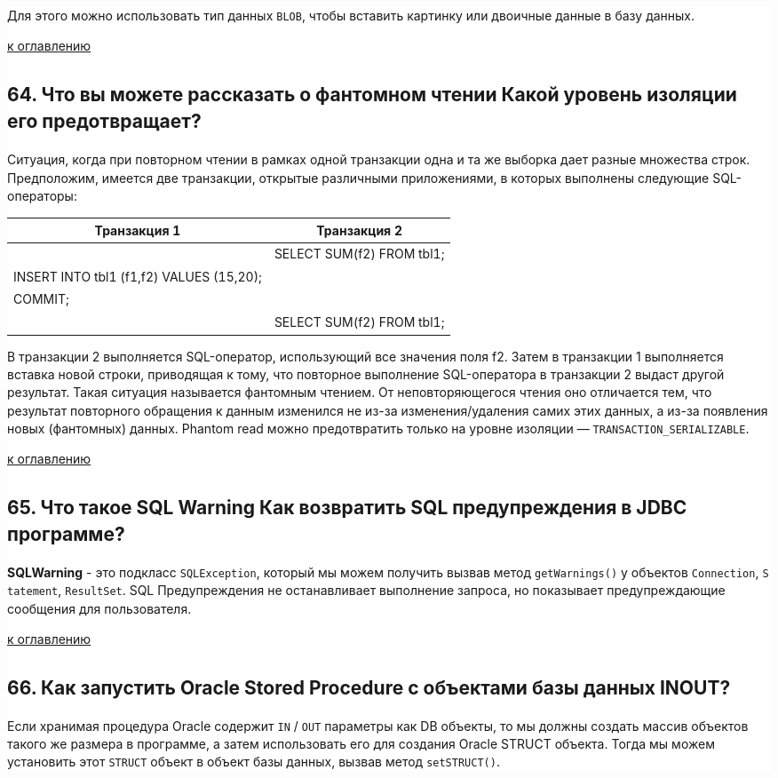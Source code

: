 Для этого можно использовать тип данных `BLOB`, чтобы вставить картинку или двоичные данные в базу данных.

[к оглавлению](#SQL)

## 64. Что вы можете рассказать о фантомном чтении Какой уровень изоляции его предотвращает?

Ситуация, когда при повторном чтении в рамках одной транзакции одна и та же выборка дает разные множества строк.
Предположим, имеется две транзакции, открытые различными приложениями, в которых выполнены следующие SQL-операторы:

| Транзакция 1| Транзакция 2 |
| ---| --- |
| | SELECT SUM(f2) FROM tbl1; |
| INSERT INTO tbl1 (f1,f2) VALUES (15,20); | |
|  COMMIT; | |
| | SELECT SUM(f2) FROM tbl1; |

В транзакции 2 выполняется SQL-оператор, использующий все значения поля f2. Затем в транзакции 1 выполняется вставка
новой строки, приводящая к тому, что повторное выполнение SQL-оператора в транзакции 2 выдаст другой результат.
Такая ситуация называется фантомным чтением. От неповторяющегося чтения оно отличается тем, что результат повторного
обращения к данным изменился не из-за изменения/удаления самих этих данных, а из-за появления новых (фантомных) данных.
Phantom read можно предотвратить только на уровне изоляции — `TRANSACTION_SERIALIZABLE`.

[к оглавлению](#SQL)

## 65. Что такое SQL Warning Как возвратить SQL предупреждения в JDBC программе?

**SQLWarning** - это подкласс `SQLException`, который мы можем получить вызвав метод `getWarnings()` у объектов
`Connection`, `Statement`, `ResultSet`. SQL Предупреждения не останавливает выполнение запроса, но показывает
предупреждающие сообщения для пользователя.

[к оглавлению](#SQL)

## 66. Как запустить Oracle Stored Procedure с объектами базы данных INOUT?

Если хранимая процедура Oracle содержит `IN` / `OUT` параметры как DB объекты, то мы должны создать массив объектов
такого же размера в программе, а затем использовать его для создания Oracle STRUCT объекта. Тогда мы можем установить
этот `STRUCT` объект в объект базы данных, вызвав метод `setSTRUCT()`.
